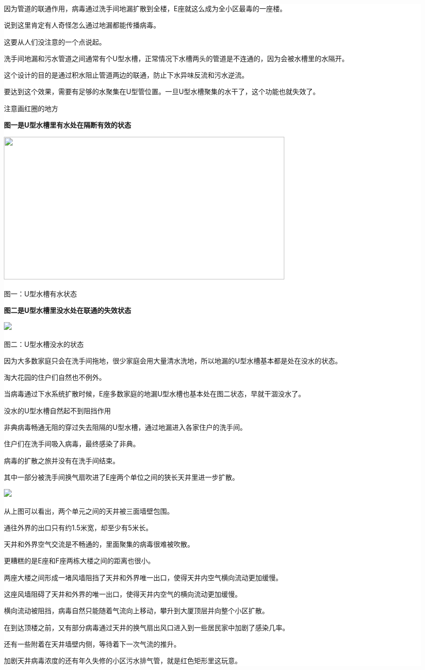 因为管道的联通作用，病毒通过洗手间地漏扩散到全楼，E座就这么成为全小区最毒的一座楼。

说到这里肯定有人奇怪怎么通过地漏都能传播病毒。

这要从人们没注意的一个点说起。

洗手间地漏和污水管道之间通常有个U型水槽，正常情况下水槽两头的管道是不连通的，因为会被水槽里的水隔开。

这个设计的目的是通过积水阻止管道两边的联通，防止下水异味反流和污水逆流。

要达到这个效果，需要有足够的水聚集在U型管位置。一旦U型水槽聚集的水干了，这个功能也就失效了。

注意画红圈的地方

**图一是U型水槽里有水处在隔断有效的状态**

<img class="rich_pages" data-croporisrc="https://mmbiz.qpic.cn/sz_mmbiz_png/tnE2st4BmibY3KaICgIwk02NqU7Y6yncDxYvS55X1qM40fBv2abNzicib2phnHMdicw23sibSWeiaaC4SwkaEjeheAibQ/640?wx_fmt=png" data-cropx1="0" data-cropx2="798" data-cropy1="0" data-cropy2="405.9031141868512" data-ratio="0.5075187969924813" data-s="300,640" src="https://mmbiz.qpic.cn/sz_mmbiz_jpg/tnE2st4BmibY3KaICgIwk02NqU7Y6yncD0E5xS4iaPrr6UwkibqwjZpDCvDIrFvsFqcUnkhaiaAS9fW8W0FlZQwKbA/640?wx_fmt=jpeg" data-type="jpeg" data-w="798" style="width: 578px;height: 294px;"/>

图一：U型水槽有水状态

**图二是U型水槽里没水处在联通的失效状态**

<img class="rich_pages" data-ratio="0.5825932504440497" data-s="300,640" src="https://mmbiz.qpic.cn/sz_mmbiz_png/tnE2st4BmibY3KaICgIwk02NqU7Y6yncDSRWht9xWDpWV7buViaYmzGiaFjXDPmZWVUkIUMk8nOM2ic2iaKQoyVoCjA/640?wx_fmt=png" data-type="png" data-w="563" style=""/>

图二：U型水槽没水的状态

因为大多数家庭只会在洗手间拖地，很少家庭会用大量清水洗地，所以地漏的U型水槽基本都是处在没水的状态。

淘大花园的住户们自然也不例外。

当病毒通过下水系统扩散时候，E座多数家庭的地漏U型水槽也基本处在图二状态，早就干涸没水了。

没水的U型水槽自然起不到阻挡作用

非典病毒畅通无阻的穿过失去阻隔的U型水槽，通过地漏进入各家住户的洗手间。

住户们在洗手间吸入病毒，最终感染了非典。

病毒的扩散之旅并没有在洗手间结束。

其中一部分被洗手间换气扇吹进了E座两个单位之间的狭长天井里进一步扩散。

<img class="rich_pages" data-ratio="1.0760233918128654" data-s="300,640" src="https://mmbiz.qpic.cn/sz_mmbiz_png/tnE2st4BmibY3KaICgIwk02NqU7Y6yncD7JpCc3n8Ey80n8szCCUoGdofZav6yYg1M31E5KWY4xPcT2oTv9qGlw/640?wx_fmt=png" data-type="png" data-w="513" style=""/>

从上图可以看出，两个单元之间的天井被三面墙壁包围。

通往外界的出口只有约1.5米宽，却至少有5米长。

天井和外界空气交流是不畅通的，里面聚集的病毒很难被吹散。

更糟糕的是E座和F座两栋大楼之间的距离也很小。

两座大楼之间形成一堵风墙阻挡了天井和外界唯一出口，使得天井内空气横向流动更加缓慢。

这座风墙阻碍了天井和外界的唯一出口，使得天井内空气的横向流动更加缓慢。

横向流动被阻挡，病毒自然只能随着气流向上移动，攀升到大厦顶层并向整个小区扩散。

在到达顶楼之前，又有部分病毒通过天井的换气扇出风口进入到一些居民家中加剧了感染几率。

还有一些附着在天井墙壁内侧，等待着下一次气流的推升。

加剧天井病毒浓度的还有年久失修的小区污水排气管，就是红色矩形里这玩意。
